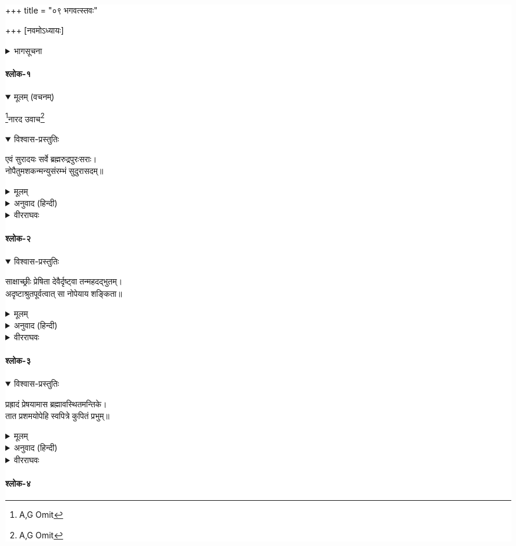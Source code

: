 +++
title = "०९ भगवत्स्तवः"

+++
[नवमोऽध्यायः]



<details><summary>भागसूचना</summary></details>

#### श्लोक-१


<details open><summary>मूलम् (वचनम्)</summary>

[^m1]नारद उवाच[^m1]

[^m1]: A,G Omit

</details>

<details open><summary>विश्वास-प्रस्तुतिः</summary>

एवं सुरादयः सर्वे ब्रह्मरुद्रपुरःसराः।  
नोपैतुमशकन्मन्युसंरम्भं सुदुरासदम्॥
</details>

<details><summary>मूलम्</summary></details>

<details><summary>अनुवाद (हिन्दी)</summary></details>

<details><summary>वीरराघवः</summary></details>

#### श्लोक-२


<details open><summary>विश्वास-प्रस्तुतिः</summary>

साक्षाच्छ्रीः प्रेषिता देवैर्दृष्ट्वा तन्महदद‍्भुतम्।  
अदृष्टाश्रुतपूर्वत्वात् सा नोपेयाय शङ्किता॥
</details>

<details><summary>मूलम्</summary></details>

<details><summary>अनुवाद (हिन्दी)</summary></details>

<details><summary>वीरराघवः</summary></details>

#### श्लोक-३


<details open><summary>विश्वास-प्रस्तुतिः</summary>

प्रह्रादं प्रेषयामास ब्रह्मावस्थितमन्तिके।  
तात प्रशमयोपेहि स्वपित्रे कुपितं प्रभुम्॥
</details>

<details><summary>मूलम्</summary></details>

<details><summary>अनुवाद (हिन्दी)</summary></details>

<details><summary>वीरराघवः</summary></details>

#### श्लोक-४
